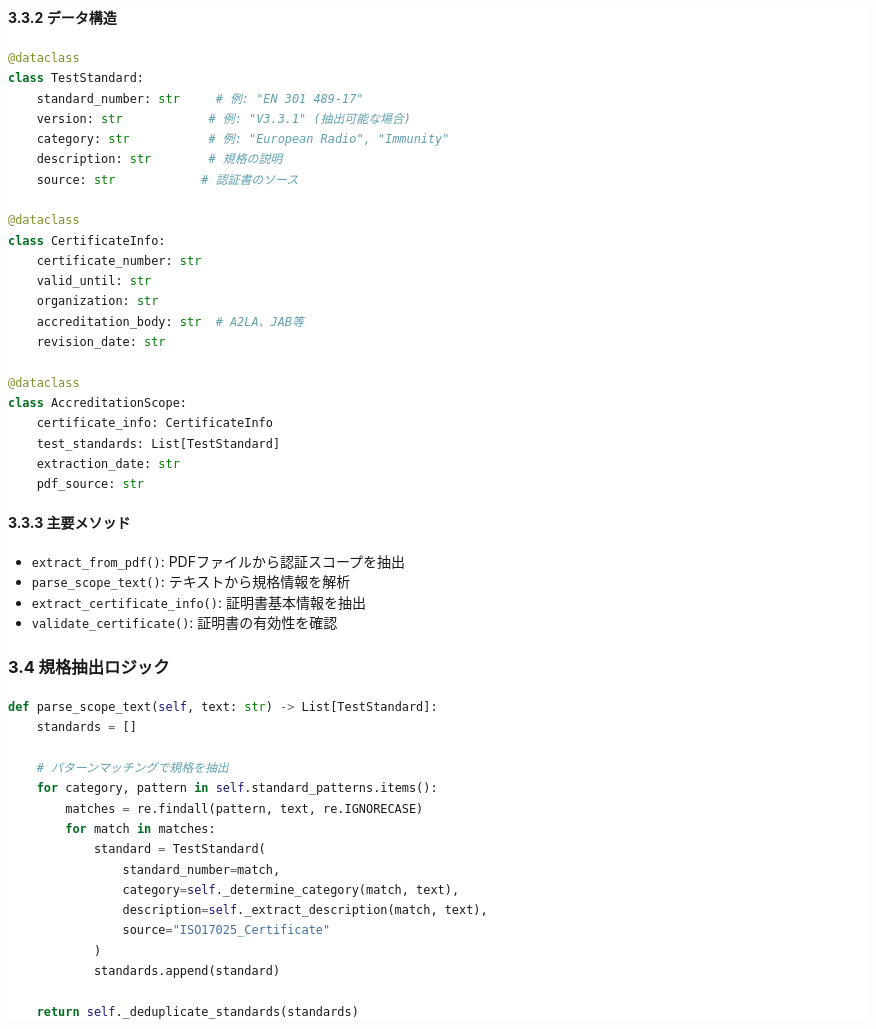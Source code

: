 #### 3.3.2 データ構造
```python
@dataclass
class TestStandard:
    standard_number: str     # 例: "EN 301 489-17"
    version: str            # 例: "V3.3.1" (抽出可能な場合)
    category: str           # 例: "European Radio", "Immunity"
    description: str        # 規格の説明
    source: str            # 認証書のソース

@dataclass
class CertificateInfo:
    certificate_number: str
    valid_until: str
    organization: str
    accreditation_body: str  # A2LA、JAB等
    revision_date: str

@dataclass
class AccreditationScope:
    certificate_info: CertificateInfo
    test_standards: List[TestStandard]
    extraction_date: str
    pdf_source: str
```

#### 3.3.3 主要メソッド
- `extract_from_pdf()`: PDFファイルから認証スコープを抽出
- `parse_scope_text()`: テキストから規格情報を解析
- `extract_certificate_info()`: 証明書基本情報を抽出
- `validate_certificate()`: 証明書の有効性を確認

### 3.4 規格抽出ロジック
```python
def parse_scope_text(self, text: str) -> List[TestStandard]:
    standards = []
    
    # パターンマッチングで規格を抽出
    for category, pattern in self.standard_patterns.items():
        matches = re.findall(pattern, text, re.IGNORECASE)
        for match in matches:
            standard = TestStandard(
                standard_number=match,
                category=self._determine_category(match, text),
                description=self._extract_description(match, text),
                source="ISO17025_Certificate"
            )
            standards.append(standard)
    
    return self._deduplicate_standards(standards)
```
